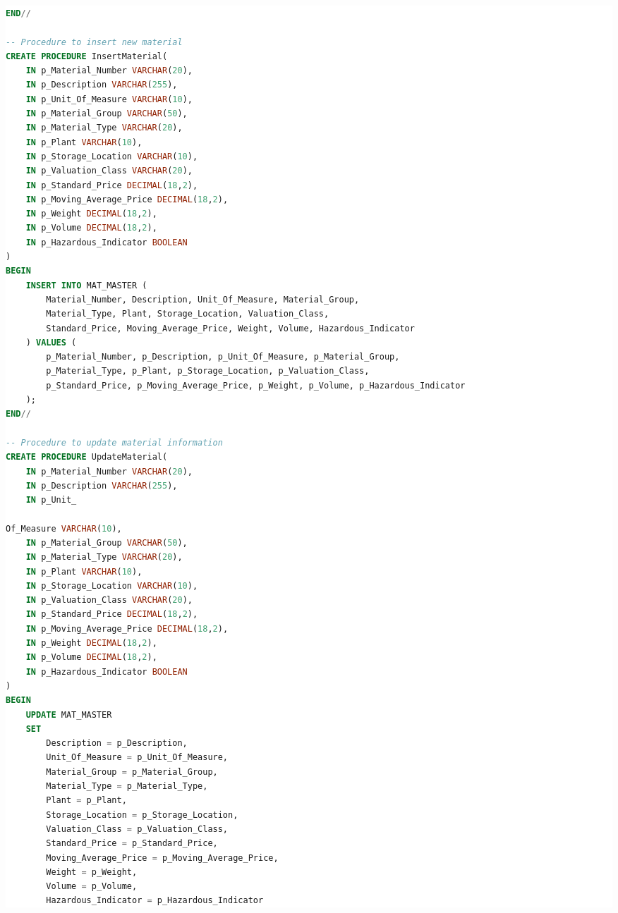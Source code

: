 ```sql
END//

-- Procedure to insert new material
CREATE PROCEDURE InsertMaterial(
    IN p_Material_Number VARCHAR(20),
    IN p_Description VARCHAR(255),
    IN p_Unit_Of_Measure VARCHAR(10),
    IN p_Material_Group VARCHAR(50),
    IN p_Material_Type VARCHAR(20),
    IN p_Plant VARCHAR(10),
    IN p_Storage_Location VARCHAR(10),
    IN p_Valuation_Class VARCHAR(20),
    IN p_Standard_Price DECIMAL(18,2),
    IN p_Moving_Average_Price DECIMAL(18,2),
    IN p_Weight DECIMAL(18,2),
    IN p_Volume DECIMAL(18,2),
    IN p_Hazardous_Indicator BOOLEAN
)
BEGIN
    INSERT INTO MAT_MASTER (
        Material_Number, Description, Unit_Of_Measure, Material_Group,
        Material_Type, Plant, Storage_Location, Valuation_Class,
        Standard_Price, Moving_Average_Price, Weight, Volume, Hazardous_Indicator
    ) VALUES (
        p_Material_Number, p_Description, p_Unit_Of_Measure, p_Material_Group,
        p_Material_Type, p_Plant, p_Storage_Location, p_Valuation_Class,
        p_Standard_Price, p_Moving_Average_Price, p_Weight, p_Volume, p_Hazardous_Indicator
    );
END//

-- Procedure to update material information
CREATE PROCEDURE UpdateMaterial(
    IN p_Material_Number VARCHAR(20),
    IN p_Description VARCHAR(255),
    IN p_Unit_

Of_Measure VARCHAR(10),
    IN p_Material_Group VARCHAR(50),
    IN p_Material_Type VARCHAR(20),
    IN p_Plant VARCHAR(10),
    IN p_Storage_Location VARCHAR(10),
    IN p_Valuation_Class VARCHAR(20),
    IN p_Standard_Price DECIMAL(18,2),
    IN p_Moving_Average_Price DECIMAL(18,2),
    IN p_Weight DECIMAL(18,2),
    IN p_Volume DECIMAL(18,2),
    IN p_Hazardous_Indicator BOOLEAN
)
BEGIN
    UPDATE MAT_MASTER
    SET
        Description = p_Description,
        Unit_Of_Measure = p_Unit_Of_Measure,
        Material_Group = p_Material_Group,
        Material_Type = p_Material_Type,
        Plant = p_Plant,
        Storage_Location = p_Storage_Location,
        Valuation_Class = p_Valuation_Class,
        Standard_Price = p_Standard_Price,
        Moving_Average_Price = p_Moving_Average_Price,
        Weight = p_Weight,
        Volume = p_Volume,
        Hazardous_Indicator = p_Hazardous_Indicator
```